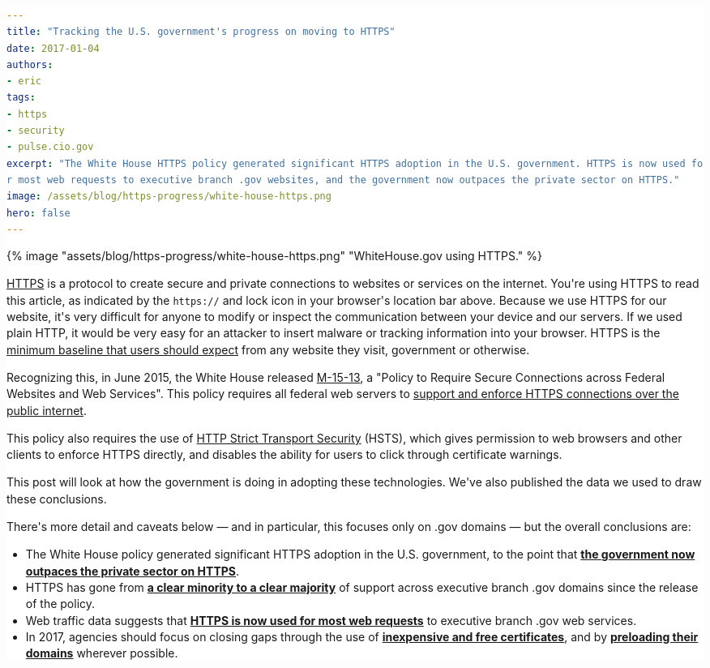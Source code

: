 ```yaml
---
title: "Tracking the U.S. government's progress on moving to HTTPS"
date: 2017-01-04
authors:
- eric
tags:
- https
- security
- pulse.cio.gov
excerpt: "The White House HTTPS policy generated significant HTTPS adoption in the U.S. government. HTTPS is now used for most web requests to executive branch .gov websites, and the government now outpaces the private sector on HTTPS."
image: /assets/blog/https-progress/white-house-https.png
hero: false
---
```


{% image "assets/blog/https-progress/white-house-https.png" "WhiteHouse.gov using HTTPS." %}

[HTTPS](https://https.cio.gov/faq/#what-does-https-do%3f) is a protocol to create secure and private connections to websites or services on the internet. You're using HTTPS to read this article, as indicated by the `https://` and lock icon in your browser's location bar above. Because we use HTTPS for our website, it's very difficult for anyone to modify or inspect the communication between your device and our servers. If we used plain HTTP, it would be very easy for an attacker to insert malware or tracking information into your browser. HTTPS is the [minimum baseline that users should expect](https://18f.gsa.gov/2014/11/13/why-we-use-https-in-every-gov-website-we-make/) from any website they visit, government or otherwise.

Recognizing this, in June 2015, the White House released [M-15-13](https://obamawhitehouse.archives.gov/sites/default/files/omb/memoranda/2015/m-15-13.pdf), a "Policy to Require Secure Connections across Federal Websites and Web Services". This policy requires all federal web servers to [support and enforce HTTPS connections over the public internet](https://https.cio.gov/#guidelines).

This policy also requires the use of [HTTP Strict Transport Security](https://https.cio.gov/hsts/) (HSTS), which gives permission to web browsers and other clients to enforce HTTPS directly, and disables the ability for users to click through certificate warnings.

This post will look at how the government is doing in adopting these technologies. We've also published the data we used to draw these conclusions.

There's more detail and caveats below — and in particular, this focuses only on .gov domains — but the overall conclusions are:

* The White House policy generated significant HTTPS adoption in the U.S. government, to the point that **[the government now outpaces the private sector on HTTPS](#did-we-need-a-formal-https-policy)**.
* HTTPS has gone from **[a clear minority to a clear majority](#evaluating-adoption)** of support across executive branch .gov domains since the release of the policy.
* Web traffic data suggests that **[HTTPS is now used for most web requests](#measuring-overall-user-impact-using-analytics-usa-gov)** to executive branch .gov web services.
* In 2017, agencies should focus on closing gaps through the use of **[inexpensive and free certificates](#recommendations-and-data)**, and by **[preloading their domains](#recommendations-and-data)** wherever possible.
